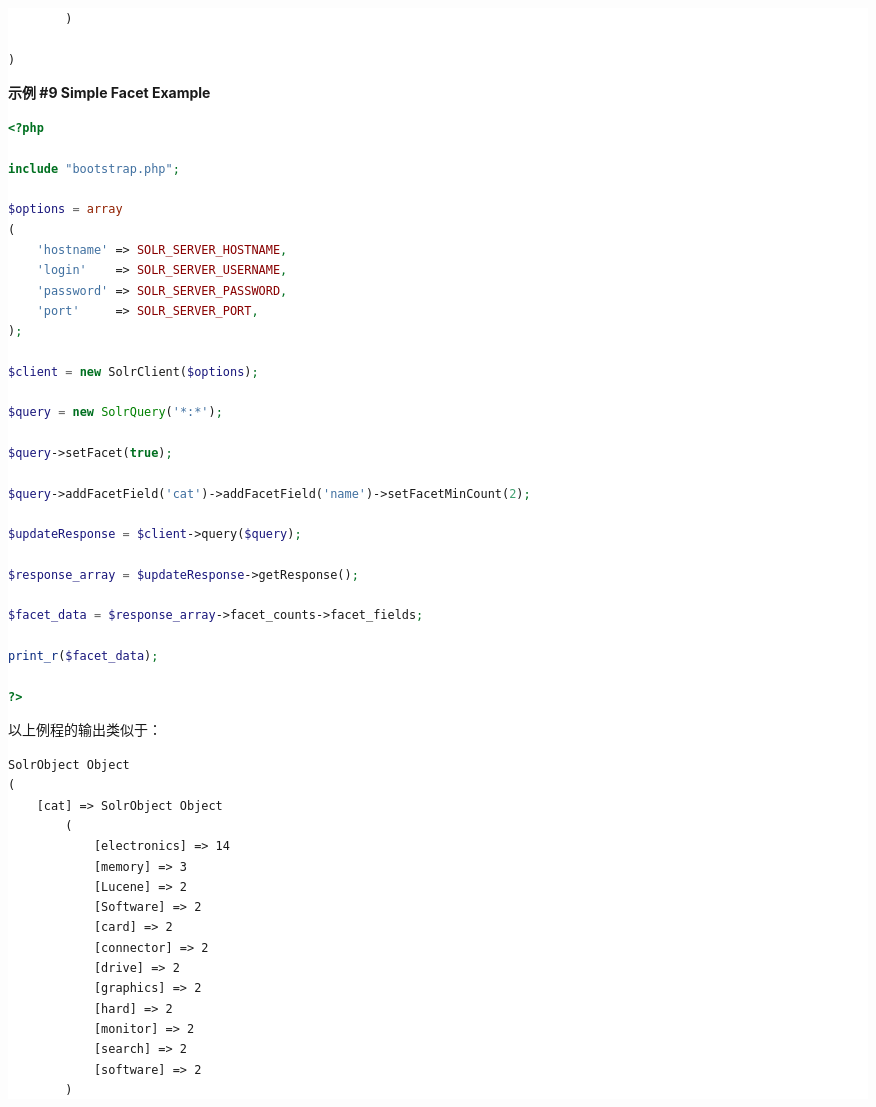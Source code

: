             )

    )

**示例 \#9 Simple Facet Example**

``` php
<?php

include "bootstrap.php";

$options = array
(
    'hostname' => SOLR_SERVER_HOSTNAME,
    'login'    => SOLR_SERVER_USERNAME,
    'password' => SOLR_SERVER_PASSWORD,
    'port'     => SOLR_SERVER_PORT,
);

$client = new SolrClient($options);

$query = new SolrQuery('*:*');

$query->setFacet(true);

$query->addFacetField('cat')->addFacetField('name')->setFacetMinCount(2);

$updateResponse = $client->query($query);

$response_array = $updateResponse->getResponse();

$facet_data = $response_array->facet_counts->facet_fields;

print_r($facet_data);

?>
```

以上例程的输出类似于：

    SolrObject Object
    (
        [cat] => SolrObject Object
            (
                [electronics] => 14
                [memory] => 3
                [Lucene] => 2
                [Software] => 2
                [card] => 2
                [connector] => 2
                [drive] => 2
                [graphics] => 2
                [hard] => 2
                [monitor] => 2
                [search] => 2
                [software] => 2
            )
